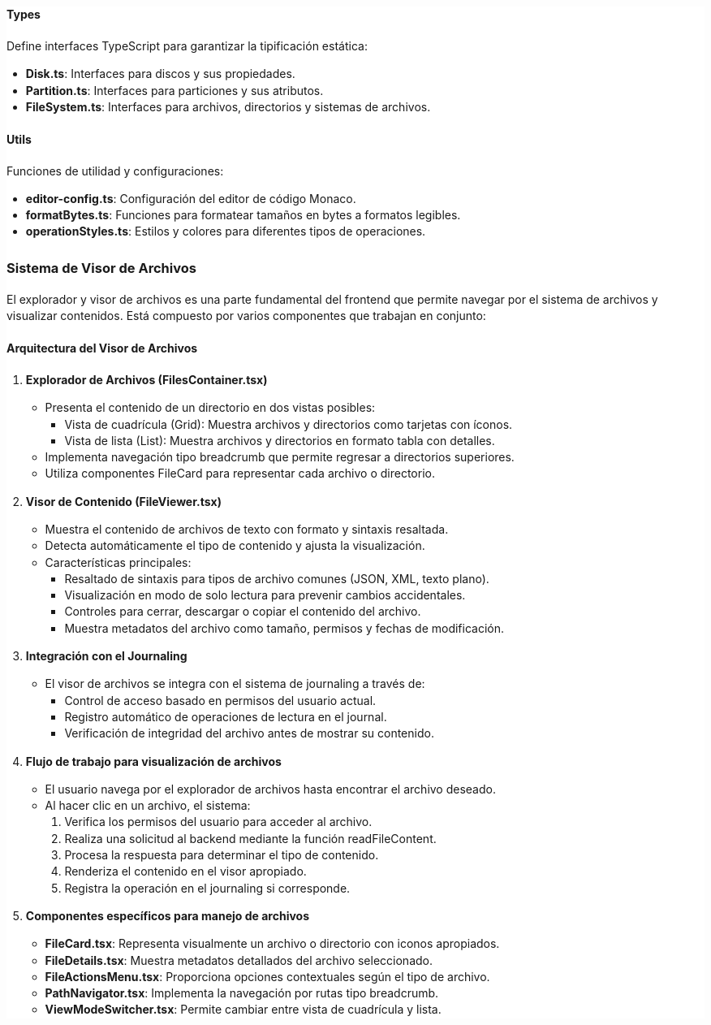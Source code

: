 #### Types
Define interfaces TypeScript para garantizar la tipificación estática:

- **Disk.ts**: Interfaces para discos y sus propiedades.
- **Partition.ts**: Interfaces para particiones y sus atributos.
- **FileSystem.ts**: Interfaces para archivos, directorios y sistemas de archivos.

#### Utils
Funciones de utilidad y configuraciones:

- **editor-config.ts**: Configuración del editor de código Monaco.
- **formatBytes.ts**: Funciones para formatear tamaños en bytes a formatos legibles.
- **operationStyles.ts**: Estilos y colores para diferentes tipos de operaciones.

### Sistema de Visor de Archivos

El explorador y visor de archivos es una parte fundamental del frontend que permite navegar por el sistema de archivos y visualizar contenidos. Está compuesto por varios componentes que trabajan en conjunto:

#### Arquitectura del Visor de Archivos

1. **Explorador de Archivos (FilesContainer.tsx)**
   - Presenta el contenido de un directorio en dos vistas posibles:
     - Vista de cuadrícula (Grid): Muestra archivos y directorios como tarjetas con íconos.
     - Vista de lista (List): Muestra archivos y directorios en formato tabla con detalles.
   - Implementa navegación tipo breadcrumb que permite regresar a directorios superiores.
   - Utiliza componentes FileCard para representar cada archivo o directorio.

2. **Visor de Contenido (FileViewer.tsx)**
   - Muestra el contenido de archivos de texto con formato y sintaxis resaltada.
   - Detecta automáticamente el tipo de contenido y ajusta la visualización.
   - Características principales:
     - Resaltado de sintaxis para tipos de archivo comunes (JSON, XML, texto plano).
     - Visualización en modo de solo lectura para prevenir cambios accidentales.
     - Controles para cerrar, descargar o copiar el contenido del archivo.
     - Muestra metadatos del archivo como tamaño, permisos y fechas de modificación.

3. **Integración con el Journaling**
   - El visor de archivos se integra con el sistema de journaling a través de:
     - Control de acceso basado en permisos del usuario actual.
     - Registro automático de operaciones de lectura en el journal.
     - Verificación de integridad del archivo antes de mostrar su contenido.

4. **Flujo de trabajo para visualización de archivos**
   - El usuario navega por el explorador de archivos hasta encontrar el archivo deseado.
   - Al hacer clic en un archivo, el sistema:
     1. Verifica los permisos del usuario para acceder al archivo.
     2. Realiza una solicitud al backend mediante la función readFileContent.
     3. Procesa la respuesta para determinar el tipo de contenido.
     4. Renderiza el contenido en el visor apropiado.
     5. Registra la operación en el journaling si corresponde.

5. **Componentes específicos para manejo de archivos**
   - **FileCard.tsx**: Representa visualmente un archivo o directorio con iconos apropiados.
   - **FileDetails.tsx**: Muestra metadatos detallados del archivo seleccionado.
   - **FileActionsMenu.tsx**: Proporciona opciones contextuales según el tipo de archivo.
   - **PathNavigator.tsx**: Implementa la navegación por rutas tipo breadcrumb.
   - **ViewModeSwitcher.tsx**: Permite cambiar entre vista de cuadrícula y lista.
